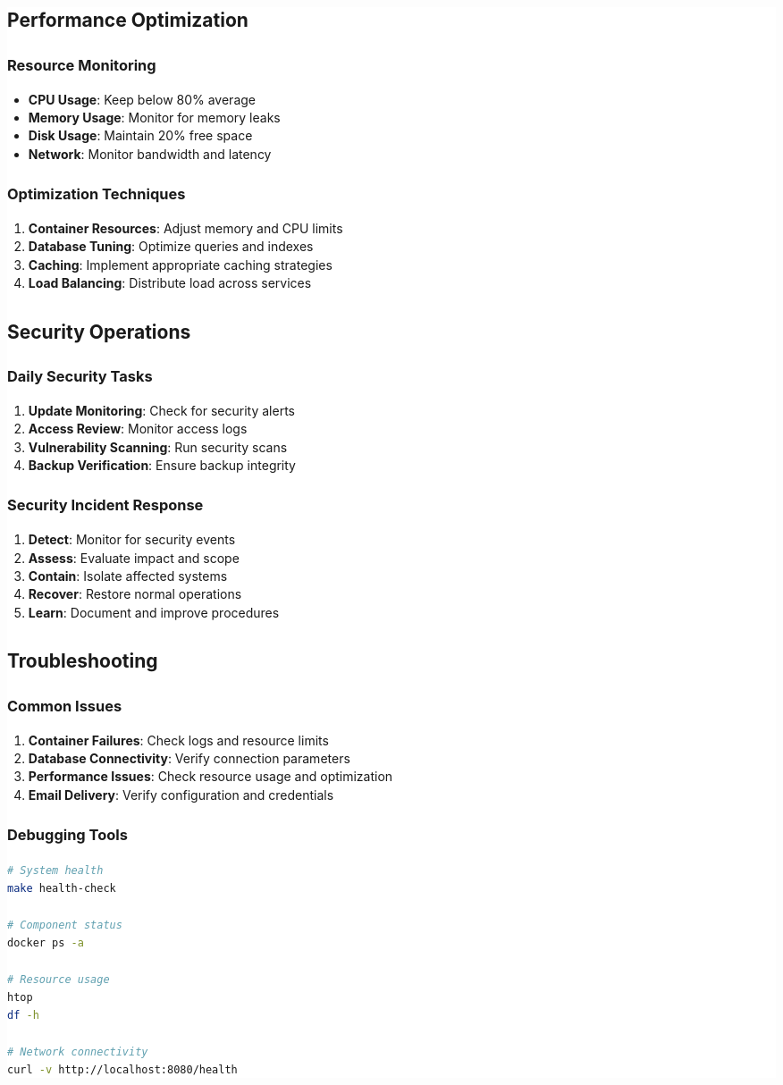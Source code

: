 ## Performance Optimization

### Resource Monitoring
- **CPU Usage**: Keep below 80% average
- **Memory Usage**: Monitor for memory leaks
- **Disk Usage**: Maintain 20% free space
- **Network**: Monitor bandwidth and latency

### Optimization Techniques
1. **Container Resources**: Adjust memory and CPU limits
2. **Database Tuning**: Optimize queries and indexes
3. **Caching**: Implement appropriate caching strategies
4. **Load Balancing**: Distribute load across services

## Security Operations

### Daily Security Tasks
1. **Update Monitoring**: Check for security alerts
2. **Access Review**: Monitor access logs
3. **Vulnerability Scanning**: Run security scans
4. **Backup Verification**: Ensure backup integrity

### Security Incident Response
1. **Detect**: Monitor for security events
2. **Assess**: Evaluate impact and scope
3. **Contain**: Isolate affected systems
4. **Recover**: Restore normal operations
5. **Learn**: Document and improve procedures

## Troubleshooting

### Common Issues
1. **Container Failures**: Check logs and resource limits
2. **Database Connectivity**: Verify connection parameters
3. **Performance Issues**: Check resource usage and optimization
4. **Email Delivery**: Verify configuration and credentials

### Debugging Tools
```bash
# System health
make health-check

# Component status
docker ps -a

# Resource usage
htop
df -h

# Network connectivity
curl -v http://localhost:8080/health
```
